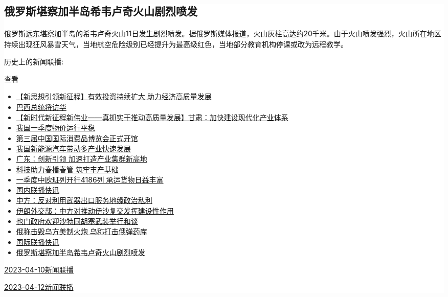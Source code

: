 
## 俄罗斯堪察加半岛希韦卢奇火山剧烈喷发


俄罗斯远东堪察加半岛的希韦卢奇火山11日发生剧烈喷发。据俄罗斯媒体报道，火山灰柱高达约20千米。由于火山喷发强烈，火山所在地区持续出现狂风暴雪天气，当地航空危险级别已经提升为最高级红色，当地部分教育机构停课或改为远程教学。






历史上的新闻联播:

 查看
 

* [【新思想引领新征程】有效投资持续扩大 助力经济高质量发展](#【新思想引领新征程】有效投资持续扩大-助力经济高质量发展)
* [巴西总统将访华](#巴西总统将访华)
* [【新时代新征程新伟业——真抓实干推动高质量发展】甘肃：加快建设现代化产业体系](#【新时代新征程新伟业——真抓实干推动高质量发展】甘肃：加快建设现代化产业体系)
* [我国一季度物价运行平稳](#我国一季度物价运行平稳)
* [第三届中国国际消费品博览会正式开馆](#第三届中国国际消费品博览会正式开馆)
* [我国新能源汽车带动多产业快速发展](#我国新能源汽车带动多产业快速发展)
* [广东：创新引领 加速打造产业集群新高地](#广东：创新引领-加速打造产业集群新高地)
* [科技助力春播春管 筑牢丰产基础](#科技助力春播春管-筑牢丰产基础)
* [一季度中欧班列开行4186列 承运货物日益丰富](#一季度中欧班列开行4186列-承运货物日益丰富)
* [国内联播快讯](#国内联播快讯)
* [中方：反对利用武器出口服务地缘政治私利](#中方：反对利用武器出口服务地缘政治私利)
* [伊朗外交部：中方对推动伊沙复交发挥建设性作用](#伊朗外交部：中方对推动伊沙复交发挥建设性作用)
* [也门政府欢迎沙特同胡塞武装举行和谈](#也门政府欢迎沙特同胡塞武装举行和谈)
* [俄称击毁乌方美制火炮 乌称打击俄弹药库](#俄称击毁乌方美制火炮-乌称打击俄弹药库)
* [国际联播快讯](#国际联播快讯)
* [俄罗斯堪察加半岛希韦卢奇火山剧烈喷发](#俄罗斯堪察加半岛希韦卢奇火山剧烈喷发)






[2023-04-10新闻联播](/xinwenlianbo/20230410)


[2023-04-12新闻联播](/xinwenlianbo/20230412)



